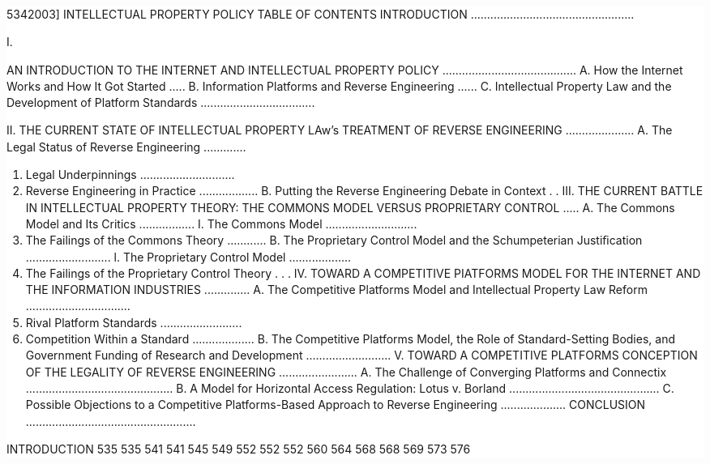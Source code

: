 5342003]
INTELLECTUAL PROPERTY POLICY
TABLE OF CONTENTS
INTRODUCTION ..................................................

I.

AN INTRODUCTION TO THE INTERNET AND INTELLECTUAL
PROPERTY POLICY .........................................
A. How the Internet Works and How It Got Started .....
B. Information Platforms and Reverse Engineering ......
C. Intellectual Property Law and the Development of
Platform Standards ...................................

II. THE CURRENT STATE OF INTELLECTUAL PROPERTY LAw’s
TREATMENT OF REVERSE ENGINEERING .....................
A. The Legal Status of Reverse Engineering .............
1. Legal Underpinnings .............................
2. Reverse Engineering in Practice ..................
B. Putting the Reverse Engineering Debate in Context . .
III. THE CURRENT BATTLE IN INTELLECTUAL PROPERTY THEORY:
THE COMMONS MODEL VERSUS PROPRIETARY CONTROL .....
A. The Commons Model and Its Critics .................
I. The Commons Model ............................
2. The Failings of the Commons Theory ............
B. The Proprietary Control Model and the
Schumpeterian Justiﬁcation ..........................
l. The Proprietary Control Model ...................
2. The Failings of the Proprietary Control Theory . . .
IV. TOWARD A COMPETITIVE PIATFORMS MODEL FOR THE
INTERNET AND THE INFORMATION INDUSTRIES ..............
A. The Competitive Platforms Model and Intellectual
Property Law Reform ................................
1. Rival Platform Standards .........................
2. Competition Within a Standard ...................
B. The Competitive Platforms Model, the Role of
Standard-Setting Bodies, and Government Funding of
Research and Development ..........................
V. TOWARD A COMPETITIVE PLATFORMS CONCEPTION OF THE
LEGALITY OF REVERSE ENGINEERING ........................
A. The Challenge of Converging Platforms and
Connectix .............................................
B. A Model for Horizontal Access Regulation: Lotus v.
Borland ..............................................
C. Possible Objections to a Competitive Platforms-Based
Approach to Reverse Engineering ....................
CONCLUSION ....................................................

INTRODUCTION
535
535
541
541
545
549
552
552
552
560
564
568
568
569
573
576